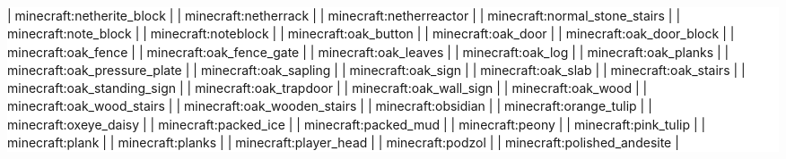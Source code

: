 | minecraft:netherite_block |
| minecraft:netherrack |
| minecraft:netherreactor |
| minecraft:normal_stone_stairs |
| minecraft:note_block |
| minecraft:noteblock |
| minecraft:oak_button |
| minecraft:oak_door |
| minecraft:oak_door_block |
| minecraft:oak_fence |
| minecraft:oak_fence_gate |
| minecraft:oak_leaves |
| minecraft:oak_log |
| minecraft:oak_planks |
| minecraft:oak_pressure_plate |
| minecraft:oak_sapling |
| minecraft:oak_sign |
| minecraft:oak_slab |
| minecraft:oak_stairs |
| minecraft:oak_standing_sign |
| minecraft:oak_trapdoor |
| minecraft:oak_wall_sign |
| minecraft:oak_wood |
| minecraft:oak_wood_stairs |
| minecraft:oak_wooden_stairs |
| minecraft:obsidian |
| minecraft:orange_tulip |
| minecraft:oxeye_daisy |
| minecraft:packed_ice |
| minecraft:packed_mud |
| minecraft:peony |
| minecraft:pink_tulip |
| minecraft:plank |
| minecraft:planks |
| minecraft:player_head |
| minecraft:podzol |
| minecraft:polished_andesite |